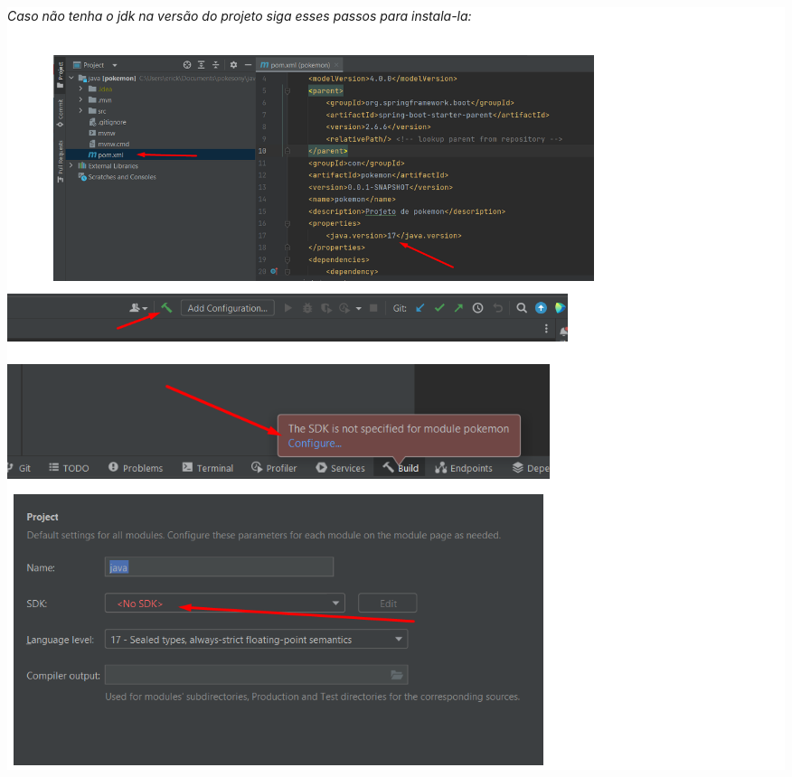 ###### Caso não tenha o jdk na versão do projeto siga esses passos para instala-la:
<img src="images_readme/pom_xml.png" alt="Logo" width="700" height="250">
<img src="images_readme/pass_1.png" alt="Logo" width="620" height="70">
<img src="images_readme/pass_2.png" alt="Logo" width="600" height="150">
<img src="images_readme/pass_3.png" alt="Logo" width="600" height="300">